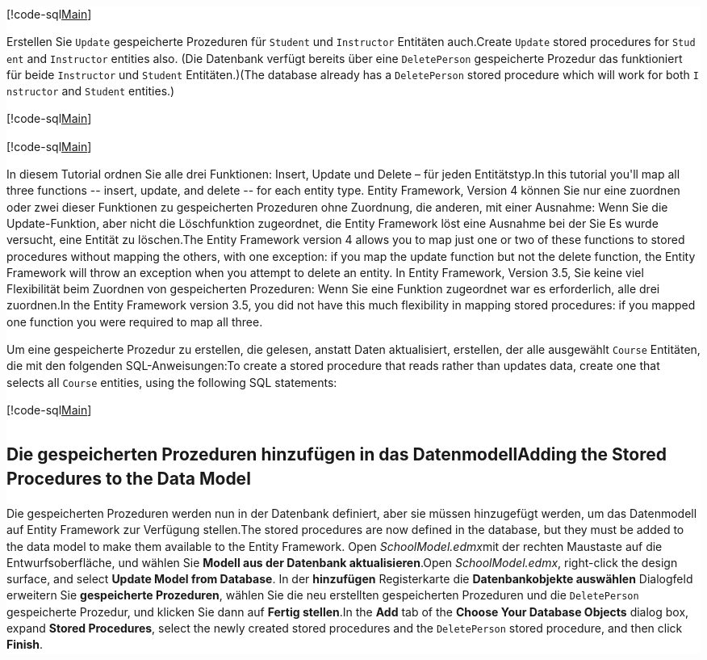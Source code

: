 [!code-sql[Main](the-entity-framework-and-aspnet-getting-started-part-7/samples/sample2.sql)]

<span data-ttu-id="252b2-136">Erstellen Sie `Update` gespeicherte Prozeduren für `Student` und `Instructor` Entitäten auch.</span><span class="sxs-lookup"><span data-stu-id="252b2-136">Create `Update` stored procedures for `Student` and `Instructor` entities also.</span></span> <span data-ttu-id="252b2-137">(Die Datenbank verfügt bereits über eine `DeletePerson` gespeicherte Prozedur das funktioniert für beide `Instructor` und `Student` Entitäten.)</span><span class="sxs-lookup"><span data-stu-id="252b2-137">(The database already has a `DeletePerson` stored procedure which will work for both `Instructor` and `Student` entities.)</span></span>

[!code-sql[Main](the-entity-framework-and-aspnet-getting-started-part-7/samples/sample3.sql)]

[!code-sql[Main](the-entity-framework-and-aspnet-getting-started-part-7/samples/sample4.sql)]

<span data-ttu-id="252b2-138">In diesem Tutorial ordnen Sie alle drei Funktionen: Insert, Update und Delete – für jeden Entitätstyp.</span><span class="sxs-lookup"><span data-stu-id="252b2-138">In this tutorial you'll map all three functions -- insert, update, and delete -- for each entity type.</span></span> <span data-ttu-id="252b2-139">Entity Framework, Version 4 können Sie nur eine zuordnen oder zwei dieser Funktionen zu gespeicherten Prozeduren ohne Zuordnung, die anderen, mit einer Ausnahme: Wenn Sie die Update-Funktion, aber nicht die Löschfunktion zugeordnet, die Entity Framework löst eine Ausnahme bei der Sie Es wurde versucht, eine Entität zu löschen.</span><span class="sxs-lookup"><span data-stu-id="252b2-139">The Entity Framework version 4 allows you to map just one or two of these functions to stored procedures without mapping the others, with one exception: if you map the update function but not the delete function, the Entity Framework will throw an exception when you attempt to delete an entity.</span></span> <span data-ttu-id="252b2-140">In Entity Framework, Version 3.5, Sie keine viel Flexibilität beim Zuordnen von gespeicherten Prozeduren: Wenn Sie eine Funktion zugeordnet war es erforderlich, alle drei zuordnen.</span><span class="sxs-lookup"><span data-stu-id="252b2-140">In the Entity Framework version 3.5, you did not have this much flexibility in mapping stored procedures: if you mapped one function you were required to map all three.</span></span>

<span data-ttu-id="252b2-141">Um eine gespeicherte Prozedur zu erstellen, die gelesen, anstatt Daten aktualisiert, erstellen, der alle ausgewählt `Course` Entitäten, die mit den folgenden SQL-Anweisungen:</span><span class="sxs-lookup"><span data-stu-id="252b2-141">To create a stored procedure that reads rather than updates data, create one that selects all `Course` entities, using the following SQL statements:</span></span>

[!code-sql[Main](the-entity-framework-and-aspnet-getting-started-part-7/samples/sample5.sql)]

## <a name="adding-the-stored-procedures-to-the-data-model"></a><span data-ttu-id="252b2-142">Die gespeicherten Prozeduren hinzufügen in das Datenmodell</span><span class="sxs-lookup"><span data-stu-id="252b2-142">Adding the Stored Procedures to the Data Model</span></span>

<span data-ttu-id="252b2-143">Die gespeicherten Prozeduren werden nun in der Datenbank definiert, aber sie müssen hinzugefügt werden, um das Datenmodell auf Entity Framework zur Verfügung stellen.</span><span class="sxs-lookup"><span data-stu-id="252b2-143">The stored procedures are now defined in the database, but they must be added to the data model to make them available to the Entity Framework.</span></span> <span data-ttu-id="252b2-144">Open *SchoolModel.edmx*mit der rechten Maustaste auf die Entwurfsoberfläche, und wählen Sie **Modell aus der Datenbank aktualisieren**.</span><span class="sxs-lookup"><span data-stu-id="252b2-144">Open *SchoolModel.edmx*, right-click the design surface, and select **Update Model from Database**.</span></span> <span data-ttu-id="252b2-145">In der **hinzufügen** Registerkarte die **Datenbankobjekte auswählen** Dialogfeld erweitern Sie **gespeicherte Prozeduren**, wählen Sie die neu erstellten gespeicherten Prozeduren und die `DeletePerson` gespeicherte Prozedur, und klicken Sie dann auf **Fertig stellen**.</span><span class="sxs-lookup"><span data-stu-id="252b2-145">In the **Add** tab of the **Choose Your Database Objects** dialog box, expand **Stored Procedures**, select the newly created stored procedures and the `DeletePerson` stored procedure, and then click **Finish**.</span></span>
